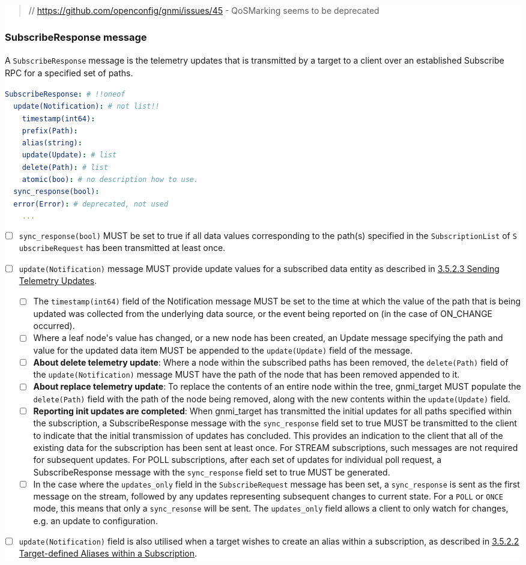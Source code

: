 > // https://github.com/openconfig/gnmi/issues/45 - QoSMarking seems to be deprecated

### SubscribeResponse message

A `SubscribeResponse` message is the telemetry updates that is transmitted by a target to a client over an established Subscribe RPC for a specified set of paths.

```yaml
SubscribeResponse: # !!oneof
  update(Notification): # not list!!
    timestamp(int64):
    prefix(Path):
    alias(string):
    update(Update): # list
    delete(Path): # list
    atomic(boo): # no description how to use.
  sync_response(bool):
  error(Error): # deprecated, not used
    ...
```

- [ ] `sync_response(bool)` MUST be set to true if all data values corresponding to the path(s) specified in the `SubscriptionList` of `SubscribeRequest` has been transmitted at least once.

- [ ] `update(Notification)` message MUST provide update values for a subscribed data entity as described in [3.5.2.3 Sending Telemetry Updates](https://github.com/openconfig/reference/blob/master/rpc/gnmi/gnmi-specification.md#3523-sending-telemetry-updates).
  - [ ] The `timestamp(int64)` field of the Notification message MUST be set to the time at which the value of the path that is being updated was collected from the underlying data source, or the event being reported on (in the case of ON_CHANGE occurred).
  - [ ] Where a leaf node's value has changed, or a new node has been created, an Update message specifying the path and value for the updated data item MUST be appended to the `update(Update)` field of the message.
  - [ ] **About delete telemetry update**: Where a node within the subscribed paths has been removed, the `delete(Path)` field of the `update(Notification)` message MUST have the path of the node that has been removed appended to it.
  - [ ] **About replace telemetry update**: To replace the contents of an entire node within the tree, gnmi_target MUST populate the `delete(Path)` field with the path of the node being removed, along with the new contents within the `update(Update)` field.
  - [ ] **Reporting init updates are completed**: When gnmi_target has transmitted the initial updates for all paths specified within the subscription, a SubscribeResponse message with the `sync_response` field set to true MUST be transmitted to the client to indicate that the initial transmission of updates has concluded. This provides an indication to the client that all of the existing data for the subscription has been sent at least once. For STREAM subscriptions, such messages are not required for subsequent updates. For POLL subscriptions, after each set of updates for individual poll request, a SubscribeResponse message with the `sync_response` field set to true MUST be generated.
  - [ ] In the case where the `updates_only` field in the `SubscribeRequest` message has been set, a `sync_response` is sent as the first message on the stream, followed by any updates representing subsequent changes to current state. For a `POLL` or `ONCE` mode, this means that only a `sync_resonse` will be sent. The `updates_only` field allows a client to only watch for changes, e.g. an update to configuration.
- [ ] `update(Notification)` field is also utilised when a target wishes to create an alias within a subscription, as described in [3.5.2.2 Target-defined Aliases within a Subscription](https://github.com/openconfig/reference/blob/master/rpc/gnmi/gnmi-specification.md#3522-target-defined-aliases-within-a-subscription).
